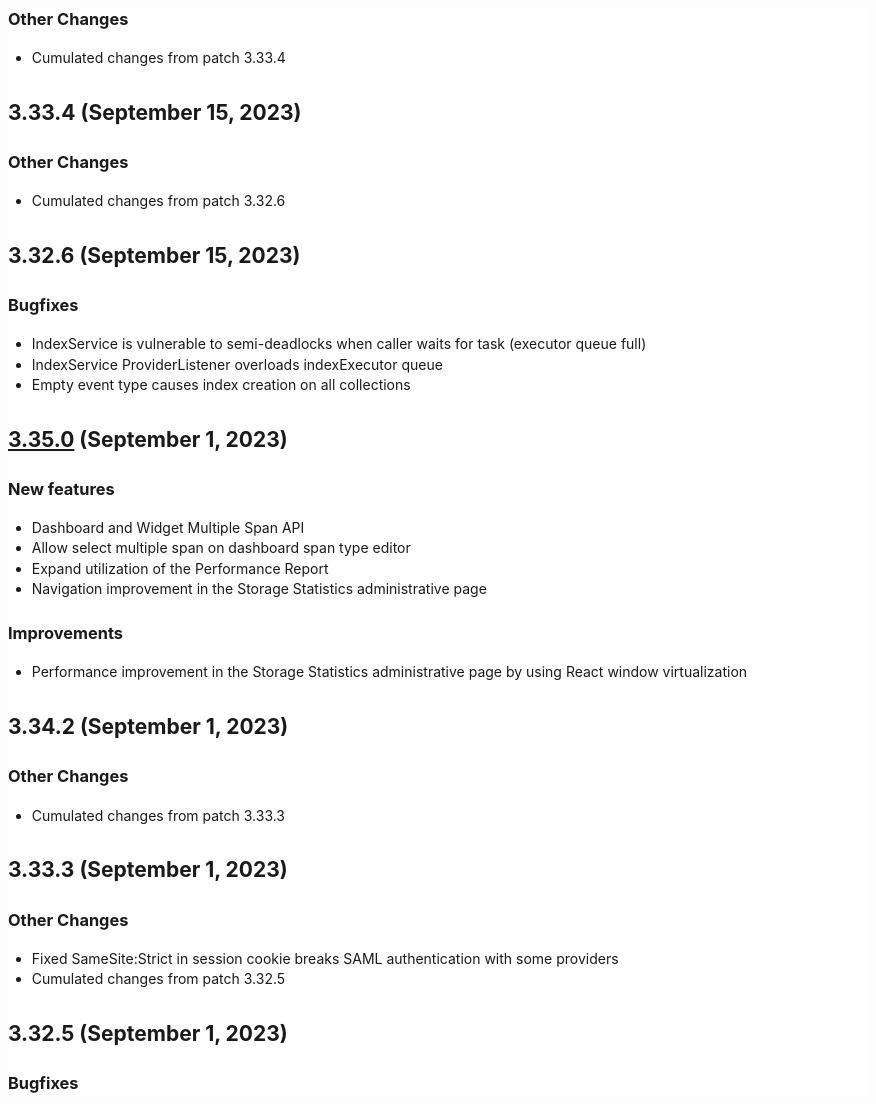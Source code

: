 ### Other Changes

* Cumulated changes from patch 3.33.4

## 3.33.4 (September 15, 2023)

### Other Changes

* Cumulated changes from patch 3.32.6

## 3.32.6 (September 15, 2023)

### Bugfixes

* IndexService is vulnerable to semi-deadlocks when caller waits for task (executor queue full)
* IndexService ProviderListener overloads indexExecutor queue
* Empty event type causes index creation on all collections

## [3.35.0](3.35.0.md) (September 1, 2023)

### New features

* Dashboard and Widget Multiple Span API
* Allow select multiple span on dashboard span type editor
* Expand utilization of the Performance Report
* Navigation improvement in the Storage Statistics administrative page

### Improvements

* Performance improvement in the Storage Statistics administrative page by using React window virtualization

## 3.34.2 (September 1, 2023)

### Other Changes

* Cumulated changes from patch 3.33.3

## 3.33.3 (September 1, 2023)

### Other Changes

* Fixed SameSite:Strict in session cookie breaks SAML authentication with some providers
* Cumulated changes from patch 3.32.5

## 3.32.5 (September 1, 2023)

### Bugfixes
